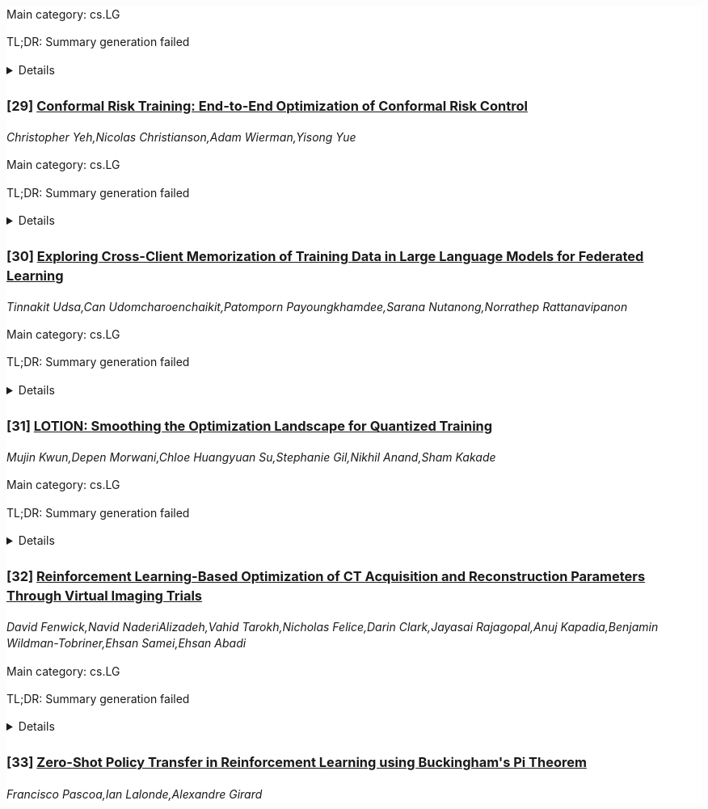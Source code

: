 Main category: cs.LG

TL;DR: Summary generation failed


<details><summary>Details</summary></details>


### [29] [Conformal Risk Training: End-to-End Optimization of Conformal Risk Control](https://arxiv.org/abs/2510.08748)
*Christopher Yeh,Nicolas Christianson,Adam Wierman,Yisong Yue*

Main category: cs.LG

TL;DR: Summary generation failed


<details><summary>Details</summary></details>


### [30] [Exploring Cross-Client Memorization of Training Data in Large Language Models for Federated Learning](https://arxiv.org/abs/2510.08750)
*Tinnakit Udsa,Can Udomcharoenchaikit,Patomporn Payoungkhamdee,Sarana Nutanong,Norrathep Rattanavipanon*

Main category: cs.LG

TL;DR: Summary generation failed


<details><summary>Details</summary></details>


### [31] [LOTION: Smoothing the Optimization Landscape for Quantized Training](https://arxiv.org/abs/2510.08757)
*Mujin Kwun,Depen Morwani,Chloe Huangyuan Su,Stephanie Gil,Nikhil Anand,Sham Kakade*

Main category: cs.LG

TL;DR: Summary generation failed


<details><summary>Details</summary></details>


### [32] [Reinforcement Learning-Based Optimization of CT Acquisition and Reconstruction Parameters Through Virtual Imaging Trials](https://arxiv.org/abs/2510.08763)
*David Fenwick,Navid NaderiAlizadeh,Vahid Tarokh,Nicholas Felice,Darin Clark,Jayasai Rajagopal,Anuj Kapadia,Benjamin Wildman-Tobriner,Ehsan Samei,Ehsan Abadi*

Main category: cs.LG

TL;DR: Summary generation failed


<details><summary>Details</summary></details>


### [33] [Zero-Shot Policy Transfer in Reinforcement Learning using Buckingham's Pi Theorem](https://arxiv.org/abs/2510.08768)
*Francisco Pascoa,Ian Lalonde,Alexandre Girard*
